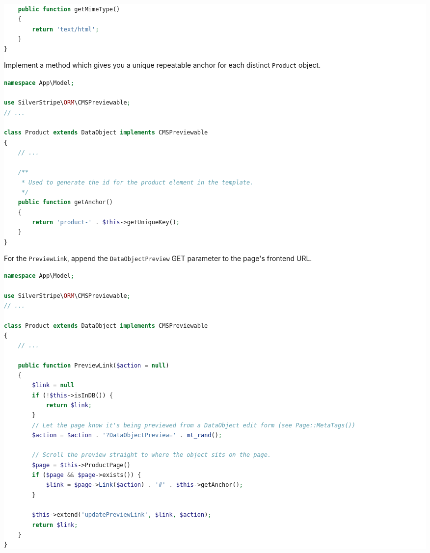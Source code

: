 ```php
    public function getMimeType()
    {
        return 'text/html';
    }
}
```

Implement a method which gives you a unique repeatable anchor for each
distinct `Product` object.

```php
namespace App\Model;

use SilverStripe\ORM\CMSPreviewable;
// ...

class Product extends DataObject implements CMSPreviewable
{
    // ...

    /**
     * Used to generate the id for the product element in the template.
     */
    public function getAnchor()
    {
        return 'product-' . $this->getUniqueKey();
    }
}
```

For the `PreviewLink`, append the `DataObjectPreview` GET parameter to the
page's frontend URL.

```php
namespace App\Model;

use SilverStripe\ORM\CMSPreviewable;
// ...

class Product extends DataObject implements CMSPreviewable
{
    // ...

    public function PreviewLink($action = null)
    {
        $link = null
        if (!$this->isInDB()) {
            return $link;
        }
        // Let the page know it's being previewed from a DataObject edit form (see Page::MetaTags())
        $action = $action . '?DataObjectPreview=' . mt_rand();

        // Scroll the preview straight to where the object sits on the page.
        $page = $this->ProductPage()
        if ($page && $page->exists()) {
            $link = $page->Link($action) . '#' . $this->getAnchor();
        }

        $this->extend('updatePreviewLink', $link, $action);
        return $link;
    }
}
```
